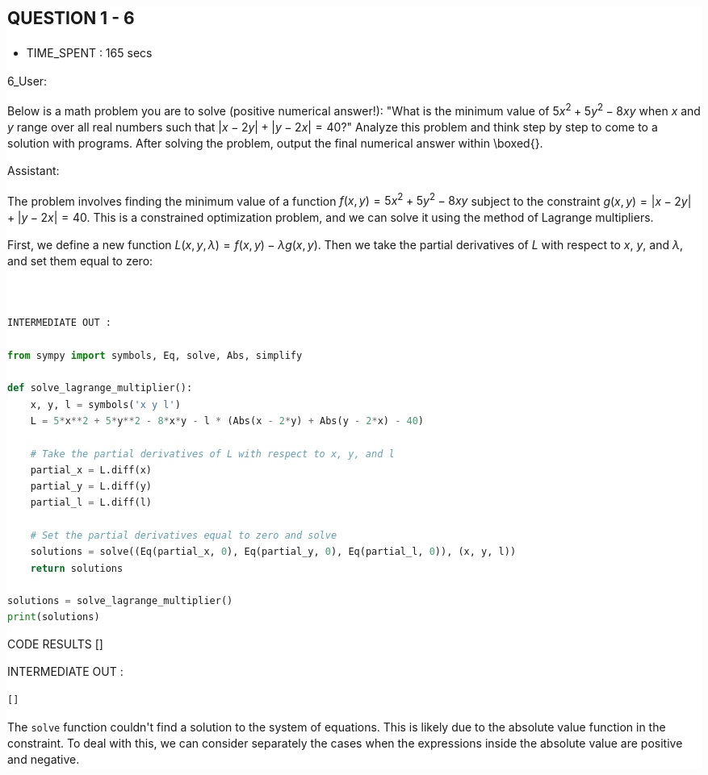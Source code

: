 
## QUESTION 1 - 6 
- TIME_SPENT : 165 secs

6_User:

Below is a math problem you are to solve (positive numerical answer!):
"What is the minimum value of $5x^2+5y^2-8xy$ when $x$ and $y$ range over all real numbers such that $|x-2y| + |y-2x| = 40$?"
Analyze this problem and think step by step to come to a solution with programs. After solving the problem, output the final numerical answer within \boxed{}.

Assistant:

 The problem involves finding the minimum value of a function $f(x, y) = 5x^2 + 5y^2 - 8xy$ subject to the constraint $g(x, y) = |x - 2y| + |y - 2x| = 40$. This is a constrained optimization problem, and we can solve it using the method of Lagrange multipliers.

First, we define a new function $L(x, y, \lambda) = f(x, y) - \lambda g(x, y)$. Then we take the partial derivatives of $L$ with respect to $x$, $y$, and $\lambda$, and set them equal to zero:

```python


INTERMEDIATE OUT :

from sympy import symbols, Eq, solve, Abs, simplify

def solve_lagrange_multiplier():
    x, y, l = symbols('x y l')
    L = 5*x**2 + 5*y**2 - 8*x*y - l * (Abs(x - 2*y) + Abs(y - 2*x) - 40)

    # Take the partial derivatives of L with respect to x, y, and l
    partial_x = L.diff(x)
    partial_y = L.diff(y)
    partial_l = L.diff(l)

    # Set the partial derivatives equal to zero and solve
    solutions = solve((Eq(partial_x, 0), Eq(partial_y, 0), Eq(partial_l, 0)), (x, y, l))
    return solutions

solutions = solve_lagrange_multiplier()
print(solutions)
```

CODE RESULTS []

INTERMEDIATE OUT :
```output
[]
```
The `solve` function couldn't find a solution to the system of equations. This is likely due to the absolute value function in the constraint. To deal with this, we can consider separately the cases when the expressions inside the absolute value are positive and negative.
